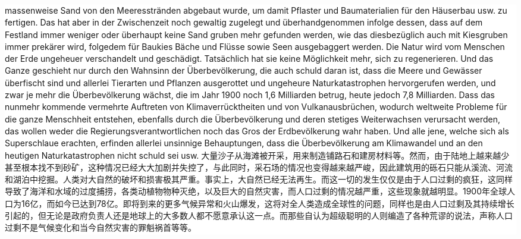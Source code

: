 massenweise Sand von den Meeresstränden abgebaut wurde, um damit Pflaster und Baumaterialien für den Häuserbau usw. zu fertigen. Das hat aber in der Zwischenzeit noch gewaltig zugelegt und überhandgenommen infolge dessen, dass auf dem Festland immer weniger oder überhaupt keine Sand gruben mehr gefunden werden, wie das diesbezüglich auch mit Kiesgruben immer prekärer wird, folgedem für Baukies Bäche und Flüsse sowie Seen ausgebaggert werden. Die Natur wird vom Menschen der Erde ungeheuer verschandelt und geschädigt. Tatsächlich hat sie keine Möglichkeit mehr, sich zu regenerieren. Und das Ganze geschieht nur durch den Wahnsinn der Überbevölkerung, die auch schuld daran ist, dass die Meere und Gewässer überfischt sind und allerlei Tierarten und Pflanzen ausgerottet und ungeheure Naturkatastrophen hervorgerufen werden, und zwar je mehr die Überbevölkerung wächst, die im Jahr 1900 noch 1,6 Milliarden betrug, heute jedoch 7,8 Milliarden. Dass das nunmehr kommende vermehrte Auftreten von Klimaverrücktheiten und von Vulkanausbrüchen, wodurch weltweite Probleme für die ganze Menschheit entstehen, ebenfalls durch die Überbevölkerung und deren stetiges Weiterwachsen verursacht werden, das wollen weder die Regierungsverantwortlichen noch das Gros der Erdbevölkerung wahr haben. Und alle jene, welche sich als Superschlaue erachten, erfinden allerlei unsinnige Behauptungen, dass die Überbevölkerung am Klimawandel und an den heutigen Naturkatastrophen nicht schuld sei usw.
大量沙子从海滩被开采，用来制造铺路石和建房材料等。然而，由于陆地上越来越少甚至根本找不到砂矿，这种情况已经大大加剧并失控了，与此同时，采石场的情况也变得越来越严峻，因此建筑用的砾石只能从溪流、河流和湖泊中挖掘。人类对大自然的破坏和损害极其严重。事实上，大自然已经无法再生。而这一切的发生仅仅是由于人口过剩的疯狂，这同样导致了海洋和水域的过度捕捞，各类动植物物种灭绝，以及巨大的自然灾害，而人口过剩的情况越严重，这些现象就越明显。1900年全球人口为16亿，而如今已达到78亿。即将到来的更多气候异常和火山爆发，这将对全人类造成全球性的问题，同样也是由人口过剩及其持续增长引起的，但无论是政府负责人还是地球上的大多数人都不愿意承认这一点。而那些自认为超级聪明的人则编造了各种荒谬的说法，声称人口过剩不是气候变化和当今自然灾害的罪魁祸首等等。
